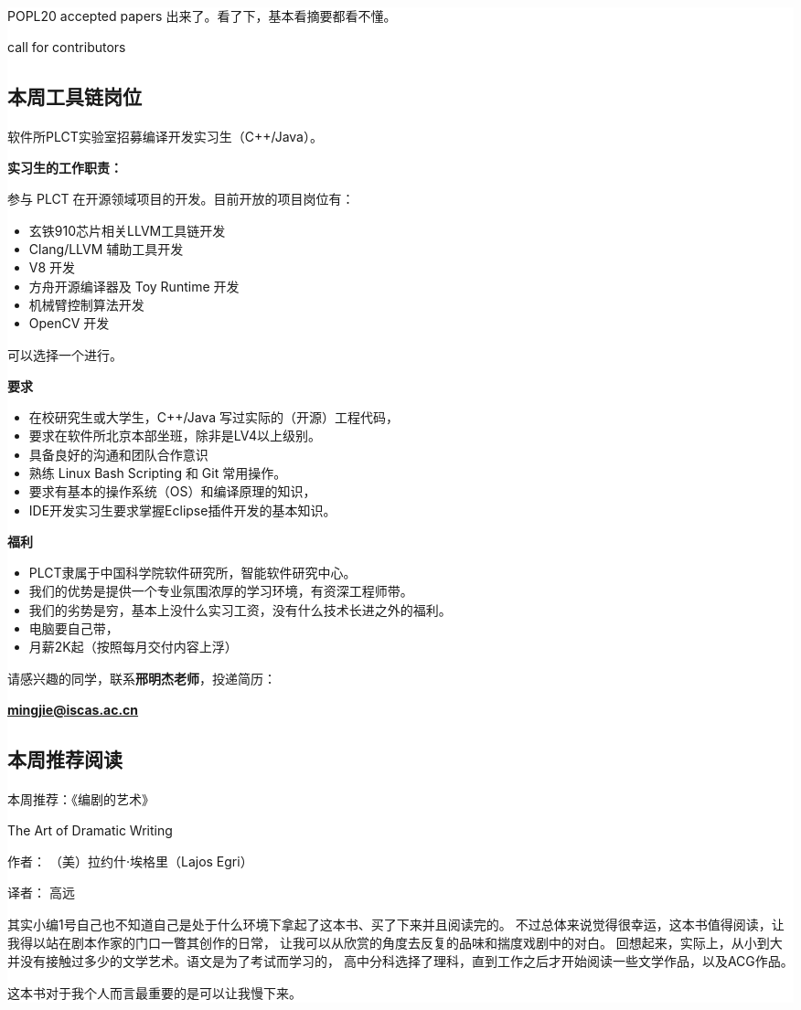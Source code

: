 POPL20 accepted papers 出来了。看了下，基本看摘要都看不懂。

call for contributors

## 本周工具链岗位

软件所PLCT实验室招募编译开发实习生（C++/Java）。

**实习生的工作职责：**

参与 PLCT 在开源领域项目的开发。目前开放的项目岗位有：
- 玄铁910芯片相关LLVM工具链开发
- Clang/LLVM 辅助工具开发
- V8 开发
- 方舟开源编译器及 Toy Runtime 开发
- 机械臂控制算法开发
- OpenCV 开发

可以选择一个进行。

**要求**
- 在校研究生或大学生，C++/Java 写过实际的（开源）工程代码，
- 要求在软件所北京本部坐班，除非是LV4以上级别。
- 具备良好的沟通和团队合作意识
- 熟练 Linux Bash Scripting 和 Git 常用操作。
- 要求有基本的操作系统（OS）和编译原理的知识，
- IDE开发实习生要求掌握Eclipse插件开发的基本知识。

**福利**
- PLCT隶属于中国科学院软件研究所，智能软件研究中心。
- 我们的优势是提供一个专业氛围浓厚的学习环境，有资深工程师带。
- 我们的劣势是穷，基本上没什么实习工资，没有什么技术长进之外的福利。
- 电脑要自己带，
- 月薪2K起（按照每月交付内容上浮）

请感兴趣的同学，联系**邢明杰老师**，投递简历：

**mingjie@iscas.ac.cn**

## 本周推荐阅读

本周推荐：《编剧的艺术》

The Art of Dramatic Writing

作者： （美）拉约什·埃格里（Lajos Egri）

译者： 高远

其实小编1号自己也不知道自己是处于什么环境下拿起了这本书、买了下来并且阅读完的。
不过总体来说觉得很幸运，这本书值得阅读，让我得以站在剧本作家的门口一瞥其创作的日常，
让我可以从欣赏的角度去反复的品味和揣度戏剧中的对白。
回想起来，实际上，从小到大并没有接触过多少的文学艺术。语文是为了考试而学习的，
高中分科选择了理科，直到工作之后才开始阅读一些文学作品，以及ACG作品。

这本书对于我个人而言最重要的是可以让我慢下来。
